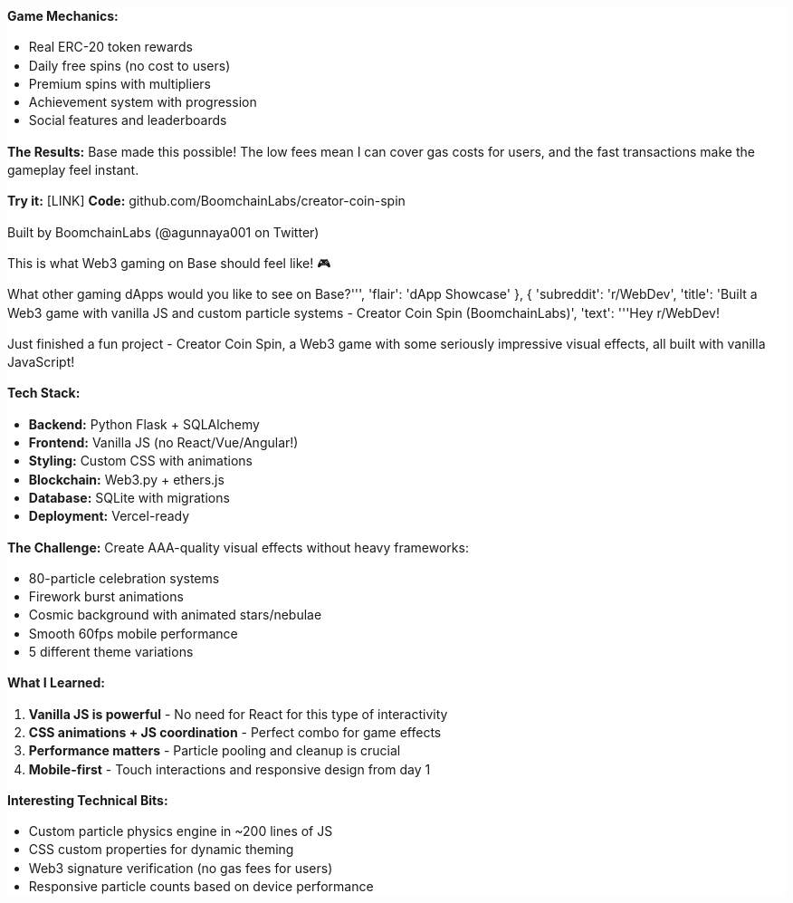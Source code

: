 **Game Mechanics:**
- Real ERC-20 token rewards
- Daily free spins (no cost to users)
- Premium spins with multipliers
- Achievement system with progression
- Social features and leaderboards

**The Results:**
Base made this possible! The low fees mean I can cover gas costs for users, and the fast transactions make the gameplay feel instant.

**Try it:** [LINK]
**Code:** github.com/BoomchainLabs/creator-coin-spin

Built by BoomchainLabs (@agunnaya001 on Twitter)

This is what Web3 gaming on Base should feel like! 🎮

What other gaming dApps would you like to see on Base?''',
                'flair': 'dApp Showcase'
            },
            {
                'subreddit': 'r/WebDev',
                'title': 'Built a Web3 game with vanilla JS and custom particle systems - Creator Coin Spin (BoomchainLabs)',
                'text': '''Hey r/WebDev!

Just finished a fun project - Creator Coin Spin, a Web3 game with some seriously impressive visual effects, all built with vanilla JavaScript!

**Tech Stack:**
- **Backend:** Python Flask + SQLAlchemy
- **Frontend:** Vanilla JS (no React/Vue/Angular!)
- **Styling:** Custom CSS with animations
- **Blockchain:** Web3.py + ethers.js
- **Database:** SQLite with migrations
- **Deployment:** Vercel-ready

**The Challenge:**
Create AAA-quality visual effects without heavy frameworks:
- 80-particle celebration systems
- Firework burst animations
- Cosmic background with animated stars/nebulae
- Smooth 60fps mobile performance
- 5 different theme variations

**What I Learned:**
1. **Vanilla JS is powerful** - No need for React for this type of interactivity
2. **CSS animations + JS coordination** - Perfect combo for game effects
3. **Performance matters** - Particle pooling and cleanup is crucial
4. **Mobile-first** - Touch interactions and responsive design from day 1

**Interesting Technical Bits:**
- Custom particle physics engine in ~200 lines of JS
- CSS custom properties for dynamic theming
- Web3 signature verification (no gas fees for users)
- Responsive particle counts based on device performance
